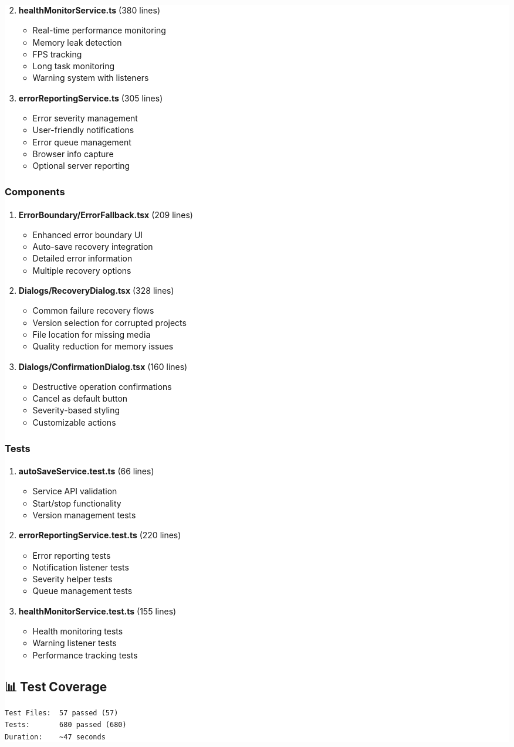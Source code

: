 2. **healthMonitorService.ts** (380 lines)
   - Real-time performance monitoring
   - Memory leak detection
   - FPS tracking
   - Long task monitoring
   - Warning system with listeners

3. **errorReportingService.ts** (305 lines)
   - Error severity management
   - User-friendly notifications
   - Error queue management
   - Browser info capture
   - Optional server reporting

### Components
1. **ErrorBoundary/ErrorFallback.tsx** (209 lines)
   - Enhanced error boundary UI
   - Auto-save recovery integration
   - Detailed error information
   - Multiple recovery options

2. **Dialogs/RecoveryDialog.tsx** (328 lines)
   - Common failure recovery flows
   - Version selection for corrupted projects
   - File location for missing media
   - Quality reduction for memory issues

3. **Dialogs/ConfirmationDialog.tsx** (160 lines)
   - Destructive operation confirmations
   - Cancel as default button
   - Severity-based styling
   - Customizable actions

### Tests
1. **autoSaveService.test.ts** (66 lines)
   - Service API validation
   - Start/stop functionality
   - Version management tests

2. **errorReportingService.test.ts** (220 lines)
   - Error reporting tests
   - Notification listener tests
   - Severity helper tests
   - Queue management tests

3. **healthMonitorService.test.ts** (155 lines)
   - Health monitoring tests
   - Warning listener tests
   - Performance tracking tests

## 📊 Test Coverage

```
Test Files:  57 passed (57)
Tests:       680 passed (680)
Duration:    ~47 seconds
```
